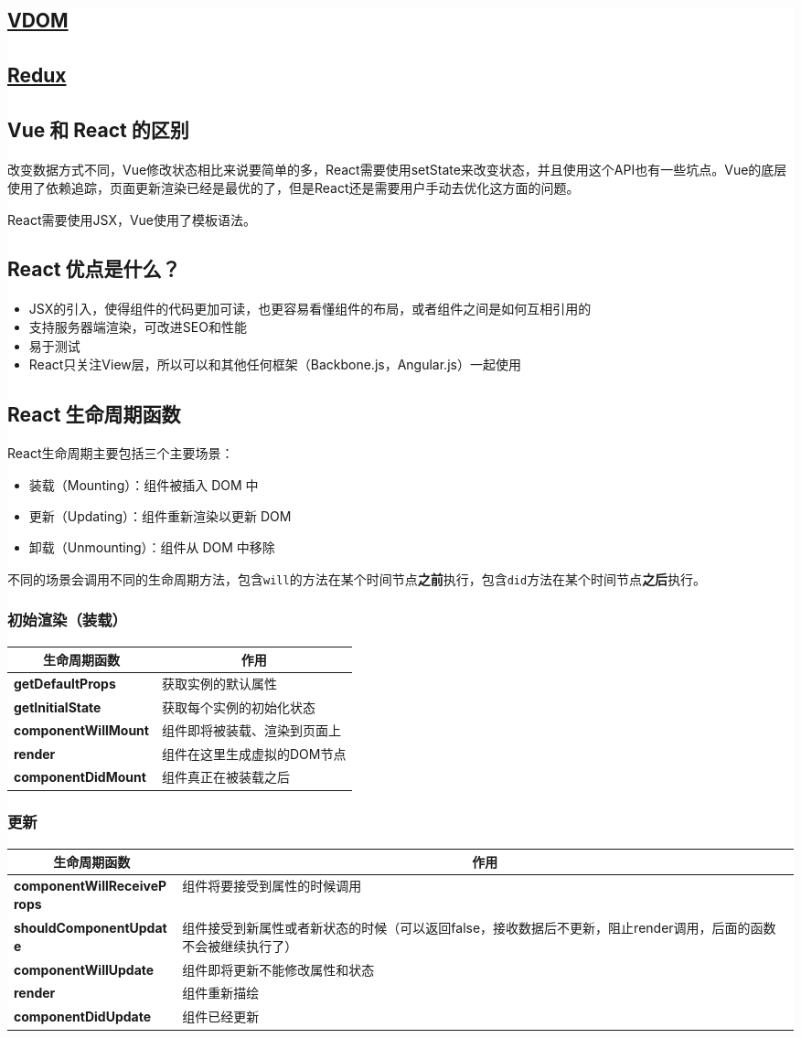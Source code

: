 ## [VDOM](<https://github.com/SanQiG/Front-End-Summary/blob/master/React/VDOM.md>)

## [Redux](<https://github.com/SanQiG/Front-End-Summary/blob/master/React/Redux.md>)

## Vue 和 React 的区别

改变数据方式不同，Vue修改状态相比来说要简单的多，React需要使用setState来改变状态，并且使用这个API也有一些坑点。Vue的底层使用了依赖追踪，页面更新渲染已经是最优的了，但是React还是需要用户手动去优化这方面的问题。

React需要使用JSX，Vue使用了模板语法。

## React 优点是什么？

- JSX的引入，使得组件的代码更加可读，也更容易看懂组件的布局，或者组件之间是如何互相引用的
- 支持服务器端渲染，可改进SEO和性能
- 易于测试
- React只关注View层，所以可以和其他任何框架（Backbone.js，Angular.js）一起使用

## React 生命周期函数

React生命周期主要包括三个主要场景：

- 装载（Mounting）：组件被插入 DOM 中

- 更新（Updating）：组件重新渲染以更新 DOM

- 卸载（Unmounting）：组件从 DOM 中移除

不同的场景会调用不同的生命周期方法，包含`will`的方法在某个时间节点**之前**执行，包含`did`方法在某个时间节点**之后**执行。

### 初始渲染（装载）

| 生命周期函数           | 作用                         |
| ---------------------- | ---------------------------- |
| **getDefaultProps**    | 获取实例的默认属性           |
| **getInitialState**    | 获取每个实例的初始化状态     |
| **componentWillMount** | 组件即将被装载、渲染到页面上 |
| **render**             | 组件在这里生成虚拟的DOM节点  |
| **componentDidMount**  | 组件真正在被装载之后         |

### 更新

| 生命周期函数                  | 作用                                                         |
| ----------------------------- | ------------------------------------------------------------ |
| **componentWillReceiveProps** | 组件将要接受到属性的时候调用                                 |
| **shouldComponentUpdate**     | 组件接受到新属性或者新状态的时候（可以返回false，接收数据后不更新，阻止render调用，后面的函数不会被继续执行了） |
| **componentWillUpdate**       | 组件即将更新不能修改属性和状态                               |
| **render**                    | 组件重新描绘                                                 |
| **componentDidUpdate**        | 组件已经更新                                                 |
